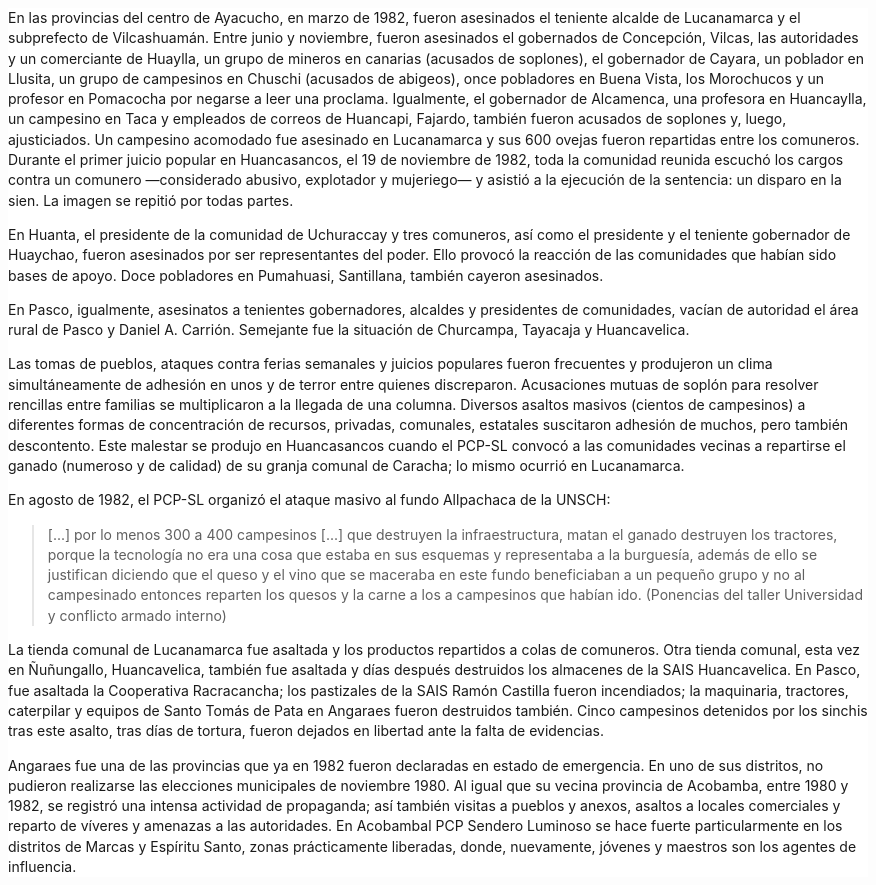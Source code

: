 
En las provincias del centro de Ayacucho, en marzo de 1982, fueron asesinados el teniente
alcalde de Lucanamarca y el subprefecto de Vilcashuamán. Entre junio y noviembre, fueron
asesinados el gobernados de Concepción, Vilcas, las autoridades y un comerciante de Huaylla, un
grupo de mineros en canarias (acusados de soplones), el gobernador de Cayara, un poblador en
Llusita, un grupo de campesinos en Chuschi (acusados de abigeos), once pobladores en Buena
Vista, los Morochucos y un profesor en Pomacocha por negarse a leer una proclama. Igualmente, el
gobernador de Alcamenca, una profesora en Huancaylla, un campesino en Taca y empleados de
correos de Huancapi, Fajardo, también fueron acusados de soplones y, luego, ajusticiados. Un
campesino acomodado fue asesinado en Lucanamarca y sus 600 ovejas fueron repartidas entre los
comuneros. Durante el primer juicio popular en Huancasancos, el 19 de noviembre de 1982, toda la
comunidad reunida escuchó los cargos contra un comunero —considerado abusivo, explotador y
mujeriego— y asistió a la ejecución de la sentencia: un disparo en la sien. La imagen se repitió por
todas partes.

En Huanta, el presidente de la comunidad de Uchuraccay y tres comuneros, así como el
presidente y el teniente gobernador de Huaychao, fueron asesinados por ser representantes del
poder. Ello provocó la reacción de las comunidades que habían sido bases de apoyo. Doce
pobladores en Pumahuasi, Santillana, también cayeron asesinados.

En Pasco, igualmente, asesinatos a tenientes gobernadores, alcaldes y presidentes de
comunidades, vacían de autoridad el área rural de Pasco y Daniel A. Carrión. Semejante fue la
situación de Churcampa, Tayacaja y Huancavelica.

Las tomas de pueblos, ataques contra ferias semanales y juicios populares fueron frecuentes y
produjeron un clima simultáneamente de adhesión en unos y de terror entre quienes discreparon.
Acusaciones mutuas de soplón para resolver rencillas entre familias se multiplicaron a la llegada de
una columna. Diversos asaltos masivos (cientos de campesinos) a diferentes formas de
concentración de recursos, privadas, comunales, estatales suscitaron adhesión de muchos, pero
también descontento. Este malestar se produjo en Huancasancos cuando el PCP-SL convocó a las
comunidades vecinas a repartirse el ganado (numeroso y de calidad) de su granja comunal de
Caracha; lo mismo ocurrió en Lucanamarca.

En agosto de 1982, el PCP-SL organizó el ataque masivo al fundo Allpachaca de la UNSCH:

> [...] por lo menos 300 a 400 campesinos [...] que destruyen la infraestructura, matan el
ganado destruyen los tractores, porque la tecnología no era una cosa que estaba en sus
esquemas y representaba a la burguesía, además de ello se justifican diciendo que el queso
y el vino que se maceraba en este fundo beneficiaban a un pequeño grupo y no al
campesinado entonces reparten los quesos y la carne a los a campesinos que habían ido.
(Ponencias del taller Universidad y conflicto armado interno)

La tienda comunal de Lucanamarca fue asaltada y los productos repartidos a colas de
comuneros. Otra tienda comunal, esta vez en Ñuñungallo, Huancavelica, también fue asaltada y
días después destruidos los almacenes de la SAIS Huancavelica. En Pasco, fue asaltada la
Cooperativa Racracancha; los pastizales de la SAIS Ramón Castilla fueron incendiados; la
maquinaria, tractores, caterpilar y equipos de Santo Tomás de Pata en Angaraes fueron destruidos
también. Cinco campesinos detenidos por los sinchis tras este asalto, tras días de tortura, fueron
dejados en libertad ante la falta de evidencias.

Angaraes fue una de las provincias que ya en 1982 fueron declaradas en estado de emergencia.
En uno de sus distritos, no pudieron realizarse las elecciones municipales de noviembre 1980. Al
igual que su vecina provincia de Acobamba, entre 1980 y 1982, se registró una intensa actividad de
propaganda; así también visitas a pueblos y anexos, asaltos a locales comerciales y reparto de
víveres y amenazas a las autoridades. En Acobambal PCP Sendero Luminoso se hace fuerte
particularmente en los distritos de Marcas y Espíritu Santo, zonas prácticamente liberadas, donde,
nuevamente, jóvenes y maestros son los agentes de influencia.
